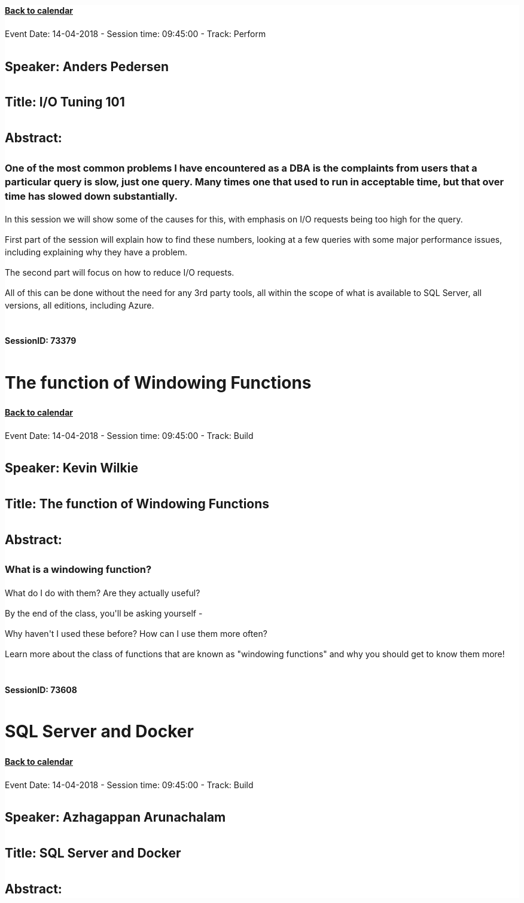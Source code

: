 #### [Back to calendar](#nr-721)
Event Date: 14-04-2018 - Session time: 09:45:00 - Track: Perform
## Speaker: Anders Pedersen
## Title: I/O Tuning 101
## Abstract:
### One of the most common problems I have encountered as a DBA is the complaints from users that a particular query is slow, just one query.  Many times one that used to run in acceptable time, but that over time has slowed down substantially.

In this session we will show some of the causes for this, with emphasis on I/O requests being too high for the query.  

First part of the session will explain how to find these numbers, looking at a few queries with some major performance issues, including explaining why they have a problem.

The second part will focus on how to reduce I/O requests.

All of this can be done without the need for any 3rd party tools, all within the scope of what is available to SQL Server, all versions, all editions, including Azure.
#  
#### SessionID: 73379
# The function of Windowing Functions
#### [Back to calendar](#nr-721)
Event Date: 14-04-2018 - Session time: 09:45:00 - Track: Build
## Speaker: Kevin Wilkie
## Title: The function of Windowing Functions
## Abstract:
### What is a windowing function? 
What do I do with them? 
Are they actually useful?

By the end of the class, you'll be asking yourself -

Why haven't I used these before?
How can I use them more often?

Learn more about the class of functions that are known as "windowing functions" and why you should get to know them more!
#  
#### SessionID: 73608
# SQL Server and Docker
#### [Back to calendar](#nr-721)
Event Date: 14-04-2018 - Session time: 09:45:00 - Track: Build
## Speaker: Azhagappan Arunachalam
## Title: SQL Server and Docker
## Abstract: